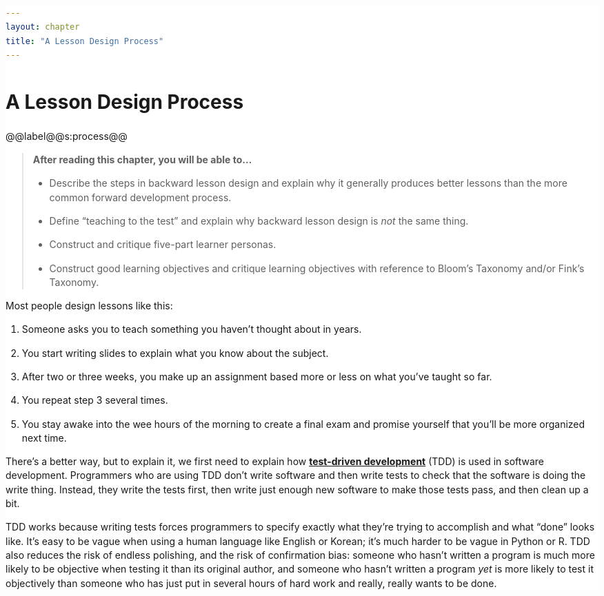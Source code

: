 ```yaml
---
layout: chapter
title: "A Lesson Design Process"
---
```

# A Lesson Design Process

@@label@@s:process@@

> **After reading this chapter, you will be able to<span>…</span>**
> 
>   - Describe the steps in backward lesson design and explain why it
>     generally produces better lessons than the more common forward
>     development process.
> 
>   - Define “teaching to the test” and explain why backward lesson
>     design is *not* the same thing.
> 
>   - Construct and critique five-part learner personas.
> 
>   - Construct good learning objectives and critique learning
>     objectives with reference to Bloom’s Taxonomy and/or Fink’s
>     Taxonomy.

Most people design lessons like this:

1.  Someone asks you to teach something you haven’t thought about in
    years.

2.  You start writing slides to explain what you know about the subject.

3.  After two or three weeks, you make up an assignment based more or
    less on what you’ve taught so far.

4.  You repeat step 3 several times.

5.  You stay awake into the wee hours of the morning to create a final
    exam and promise yourself that you’ll be more organized next time.

There’s a better way, but to explain it, we first need to explain how
**[test-driven development](../gloss/#g:test-driven-development)** (TDD)
is used in software development. Programmers who are using TDD don’t
write software and then write tests to check that the software is doing
the write thing. Instead, they write the tests first, then write just
enough new software to make those tests pass, and then clean up a bit.

TDD works because writing tests forces programmers to specify exactly
what they’re trying to accomplish and what “done” looks like. It’s easy
to be vague when using a human language like English or Korean; it’s
much harder to be vague in Python or R. TDD also reduces the risk of
endless polishing, and the risk of confirmation bias: someone who hasn’t
written a program is much more likely to be objective when testing it
than its original author, and someone who hasn’t written a program *yet*
is more likely to test it objectively than someone who has just put in
several hours of hard work and really, really wants to be done.
